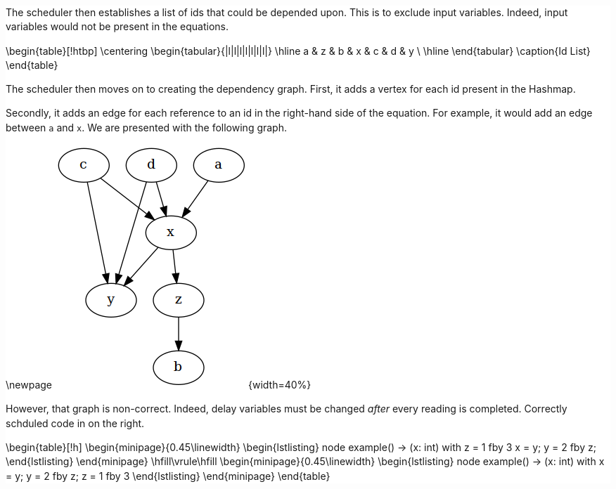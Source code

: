 The scheduler then establishes a list of ids that could be depended upon.
This is to exclude input variables. Indeed, input variables would
not be present in the equations.

\begin{table}[!htbp]
\centering
\begin{tabular}{|l|l|l|l|l|l|l|}
\hline
a & z & b & x & c & d & y \\ \hline
\end{tabular}
\caption{Id List}
\end{table}

The scheduler then moves on to creating the dependency graph. First, it adds a vertex
for each id present in the Hashmap.

Secondly, it adds an edge for each reference to an id in the right-hand side of the equation.
For example, it would add an edge between `a` and `x`. We are presented with the following
graph.

\newpage
![Incorrect Dependency Graph](compiler/depgraphdelays.png){width=40%}

However, that graph is non-correct. Indeed, delay variables must be changed
*after* every reading is completed. Correctly schduled code in on the right.

\begin{table}[!h]
\begin{minipage}{0.45\linewidth}
\begin{lstlisting}
node example() -> (x: int) with
  z = 1 fby 3
  x = y;
  y = 2 fby z;
\end{lstlisting}
\end{minipage}
\hfill\vrule\hfill
\begin{minipage}{0.45\linewidth}
\begin{lstlisting}
node example() -> (x: int) with
  x = y;
  y = 2 fby z;
  z = 1 fby 3
\end{lstlisting}
\end{minipage}
\end{table}
